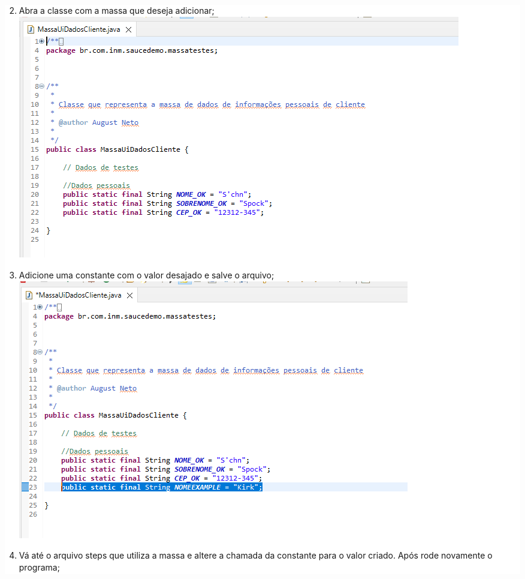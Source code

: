   2. Abra a classe com a massa que deseja adicionar;  
  ![](/src/test/resources/img/alterar-massa/Passo2.png)
  
  3. Adicione uma constante com o valor desajado e salve o arquivo;  
  ![](/src/test/resources/img/alterar-massa/Passo3.png)
  
  4. Vá até o arquivo steps que utiliza a massa e altere a chamada da constante para o valor criado. Após rode novamente o programa;  